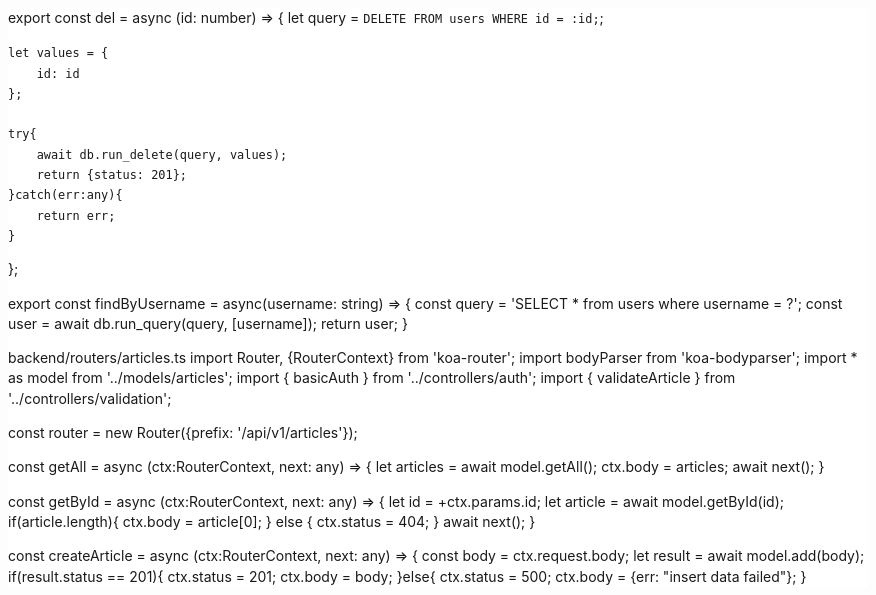 export const del = async (id: number) => {
    let query = `DELETE FROM users WHERE id = :id;`;

    let values = {
        id: id
    };

    try{
        await db.run_delete(query, values);
        return {status: 201};
    }catch(err:any){
        return err;
    }
};

export const findByUsername = async(username: string) => {
    const query = 'SELECT * from users where username = ?';
    const user = await db.run_query(query, [username]);
    return user;
}

backend/routers/articles.ts
import Router, {RouterContext} from 'koa-router';
import bodyParser from 'koa-bodyparser';
import * as model from '../models/articles';
import { basicAuth } from '../controllers/auth';
import { validateArticle } from '../controllers/validation';

const router = new Router({prefix: '/api/v1/articles'});

const getAll = async (ctx:RouterContext, next: any) => {
    let articles = await model.getAll();
    ctx.body = articles;
    await next();
}

const getById = async (ctx:RouterContext, next: any) => {
    let id = +ctx.params.id;
    let article = await model.getById(id);
    if(article.length){
        ctx.body = article[0];
    } else {
        ctx.status = 404;
    }
    await next();
}

const createArticle = async (ctx:RouterContext, next: any) => {
    const body = ctx.request.body;
    let result = await model.add(body);
    if(result.status == 201){
        ctx.status = 201;
        ctx.body = body;
    }else{
        ctx.status = 500;
        ctx.body = {err: "insert data failed"};
    }
    